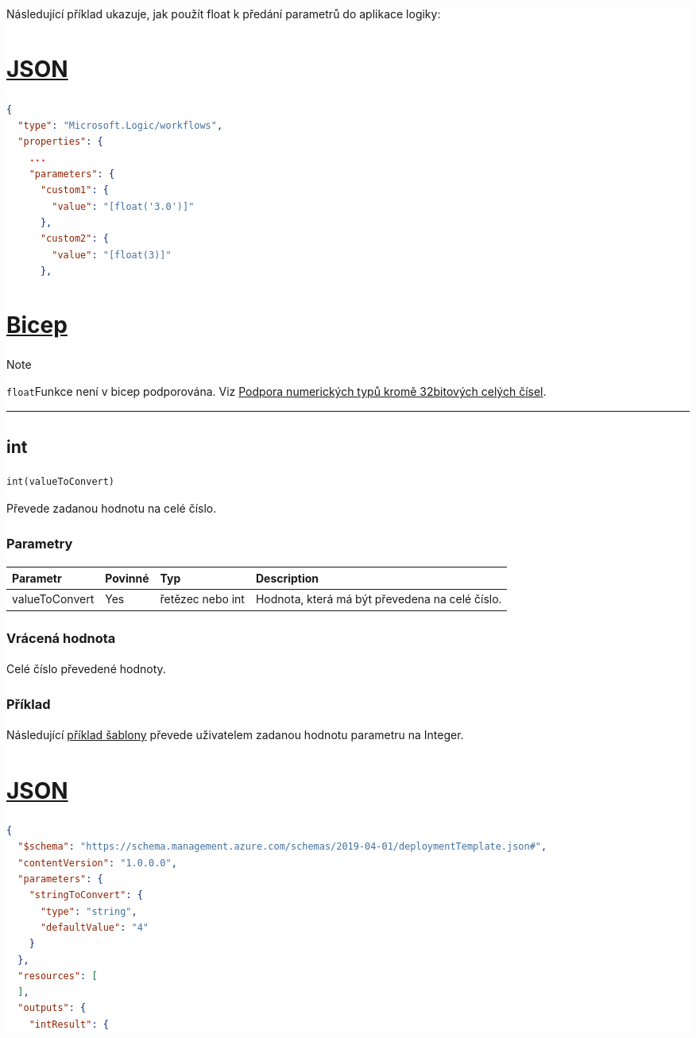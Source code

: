 Následující příklad ukazuje, jak použít float k předání parametrů do aplikace logiky:

# <a name="json"></a>[JSON](#tab/json)

```json
{
  "type": "Microsoft.Logic/workflows",
  "properties": {
    ...
    "parameters": {
      "custom1": {
        "value": "[float('3.0')]"
      },
      "custom2": {
        "value": "[float(3)]"
      },
```

# <a name="bicep"></a>[Bicep](#tab/bicep)

> [!NOTE]
> `float`Funkce není v bicep podporována.  Viz [Podpora numerických typů kromě 32bitových celých čísel](https://github.com/Azure/bicep/issues/486).

---

## <a name="int"></a>int

`int(valueToConvert)`

Převede zadanou hodnotu na celé číslo.

### <a name="parameters"></a>Parametry

| Parametr | Povinné | Typ | Description |
|:--- |:--- |:--- |:--- |
| valueToConvert |Yes |řetězec nebo int |Hodnota, která má být převedena na celé číslo. |

### <a name="return-value"></a>Vrácená hodnota

Celé číslo převedené hodnoty.

### <a name="example"></a>Příklad

Následující [příklad šablony](https://github.com/Azure/azure-docs-json-samples/blob/master/azure-resource-manager/functions/int.json) převede uživatelem zadanou hodnotu parametru na Integer.

# <a name="json"></a>[JSON](#tab/json)

```json
{
  "$schema": "https://schema.management.azure.com/schemas/2019-04-01/deploymentTemplate.json#",
  "contentVersion": "1.0.0.0",
  "parameters": {
    "stringToConvert": {
      "type": "string",
      "defaultValue": "4"
    }
  },
  "resources": [
  ],
  "outputs": {
    "intResult": {
```